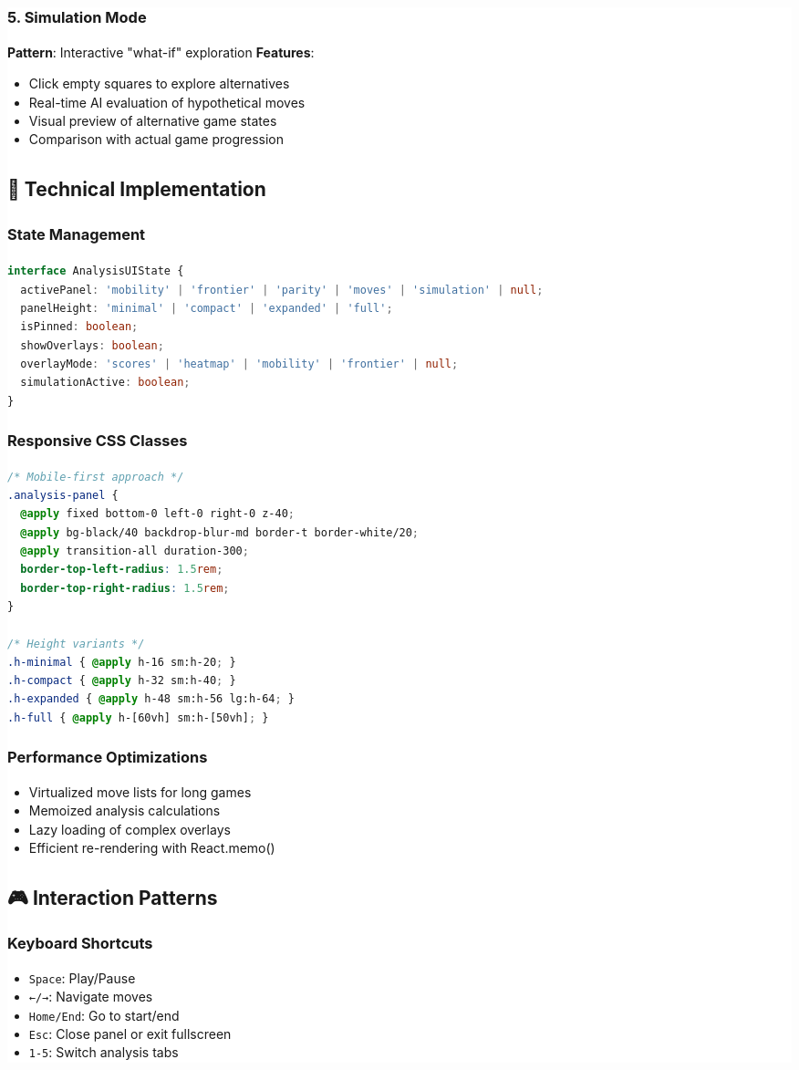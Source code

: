 ### 5. Simulation Mode
**Pattern**: Interactive "what-if" exploration
**Features**:
- Click empty squares to explore alternatives
- Real-time AI evaluation of hypothetical moves
- Visual preview of alternative game states
- Comparison with actual game progression

## 🔧 Technical Implementation

### State Management
```typescript
interface AnalysisUIState {
  activePanel: 'mobility' | 'frontier' | 'parity' | 'moves' | 'simulation' | null;
  panelHeight: 'minimal' | 'compact' | 'expanded' | 'full';
  isPinned: boolean;
  showOverlays: boolean;
  overlayMode: 'scores' | 'heatmap' | 'mobility' | 'frontier' | null;
  simulationActive: boolean;
}
```

### Responsive CSS Classes
```css
/* Mobile-first approach */
.analysis-panel {
  @apply fixed bottom-0 left-0 right-0 z-40;
  @apply bg-black/40 backdrop-blur-md border-t border-white/20;
  @apply transition-all duration-300;
  border-top-left-radius: 1.5rem;
  border-top-right-radius: 1.5rem;
}

/* Height variants */
.h-minimal { @apply h-16 sm:h-20; }
.h-compact { @apply h-32 sm:h-40; }
.h-expanded { @apply h-48 sm:h-56 lg:h-64; }
.h-full { @apply h-[60vh] sm:h-[50vh]; }
```

### Performance Optimizations
- Virtualized move lists for long games
- Memoized analysis calculations
- Lazy loading of complex overlays
- Efficient re-rendering with React.memo()

## 🎮 Interaction Patterns

### Keyboard Shortcuts
- `Space`: Play/Pause
- `←/→`: Navigate moves
- `Home/End`: Go to start/end
- `Esc`: Close panel or exit fullscreen
- `1-5`: Switch analysis tabs
